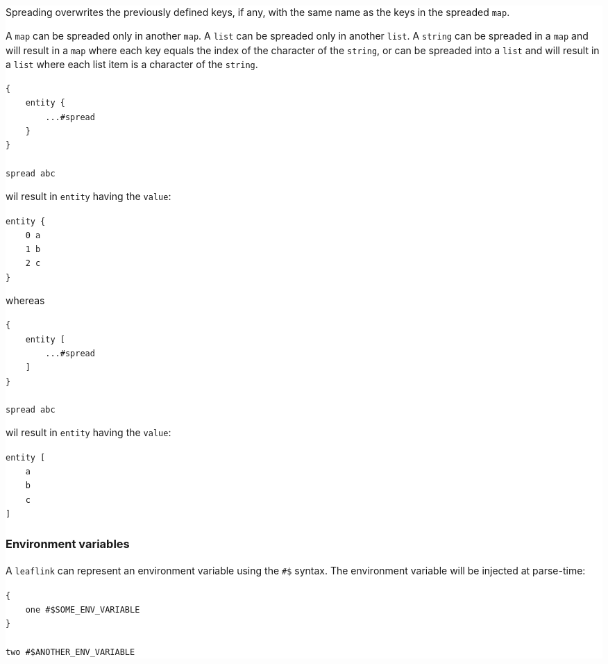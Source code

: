 Spreading overwrites the previously defined keys, if any, with the same name as the keys in the spreaded `map`.

A `map` can be spreaded only in another `map`. A `list` can be spreaded only in another `list`. A `string` can be spreaded in a `map` and will result in a `map` where each key equals the index of the character of the `string`, or can be spreaded into a `list` and will result in a `list` where each list item is a character of the `string`.

``` deon
{
    entity {
        ...#spread
    }
}

spread abc
```

wil result in `entity` having the `value`:

``` deon
entity {
    0 a
    1 b
    2 c
}
```

whereas

``` deon
{
    entity [
        ...#spread
    ]
}

spread abc
```

wil result in `entity` having the `value`:

``` deon
entity [
    a
    b
    c
]
```


### Environment variables

A `leaflink` can represent an environment variable using the `#$` syntax. The environment variable will be injected at parse-time:

``` deon
{
    one #$SOME_ENV_VARIABLE
}

two #$ANOTHER_ENV_VARIABLE
```
